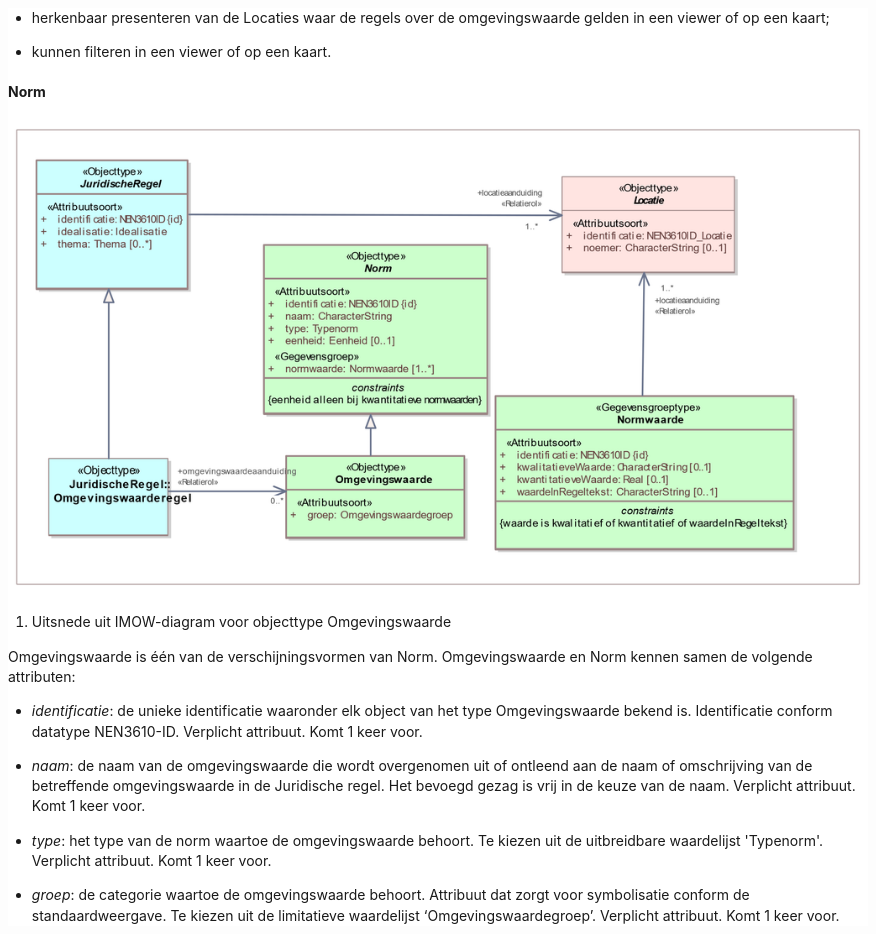 -   herkenbaar presenteren van de Locaties waar de regels over de
    omgevingswaarde gelden in een viewer of op een kaart;

-   kunnen filteren in een viewer of op een kaart.

#### Norm

![](media/a442e1d74db66919675058f96022e53e.png)

1.  Uitsnede uit IMOW-diagram voor objecttype Omgevingswaarde

Omgevingswaarde is één van de verschijningsvormen van Norm. Omgevingswaarde en
Norm kennen samen de volgende attributen:

-   *identificatie*: de unieke identificatie waaronder elk object van het type
    Omgevingswaarde bekend is. Identificatie conform datatype NEN3610-ID.
    Verplicht attribuut. Komt 1 keer voor.

-   *naam*: de naam van de omgevingswaarde die wordt overgenomen uit of ontleend
    aan de naam of omschrijving van de betreffende omgevingswaarde in de
    Juridische regel. Het bevoegd gezag is vrij in de keuze van de naam.
    Verplicht attribuut. Komt 1 keer voor.

-   *type*: het type van de norm waartoe de omgevingswaarde behoort. Te kiezen
    uit de uitbreidbare waardelijst 'Typenorm'. Verplicht attribuut. Komt 1 keer
    voor.

-   *groep*: de categorie waartoe de omgevingswaarde behoort. Attribuut dat
    zorgt voor symbolisatie conform de standaardweergave. Te kiezen uit de
    limitatieve waardelijst ‘Omgevingswaardegroep’. Verplicht attribuut. Komt 1
    keer voor.
